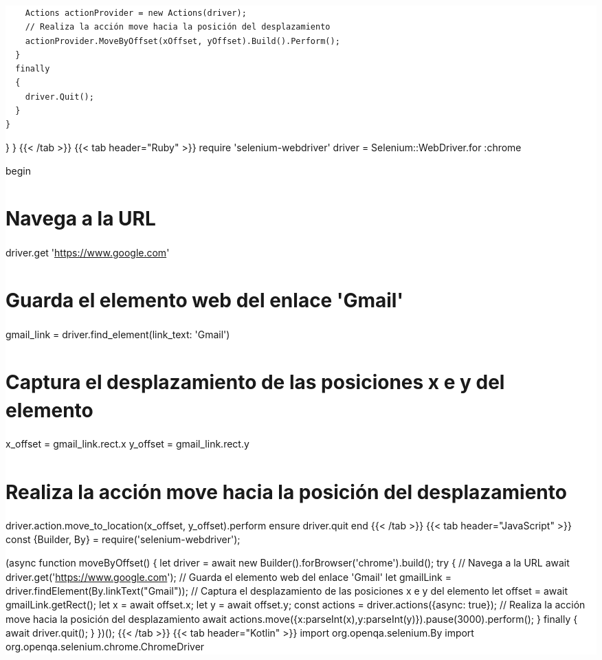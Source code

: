         Actions actionProvider = new Actions(driver);
        // Realiza la acción move hacia la posición del desplazamiento
        actionProvider.MoveByOffset(xOffset, yOffset).Build().Perform();
      }
      finally
      {
        driver.Quit();
      }
    }
  }
}
  {{< /tab >}}
  {{< tab header="Ruby" >}}
require 'selenium-webdriver'
driver = Selenium::WebDriver.for :chrome

begin
  # Navega a la URL
  driver.get 'https://www.google.com'
  # Guarda el elemento web del enlace 'Gmail'
  gmail_link = driver.find_element(link_text: 'Gmail')
  # Captura el desplazamiento de las posiciones x e y del elemento
  x_offset = gmail_link.rect.x
  y_offset = gmail_link.rect.y
  # Realiza la acción move hacia la posición del desplazamiento
  driver.action.move_to_location(x_offset, y_offset).perform
ensure
  driver.quit
end
  {{< /tab >}}
  {{< tab header="JavaScript" >}}
const {Builder, By} = require('selenium-webdriver');

(async function moveByOffset() {
  let driver = await new Builder().forBrowser('chrome').build();
  try {
    // Navega a la URL
    await driver.get('https://www.google.com');
    // Guarda el elemento web del enlace 'Gmail'
    let gmailLink = driver.findElement(By.linkText("Gmail"));
    // Captura el desplazamiento de las posiciones x e y del elemento
    let offset = await gmailLink.getRect();
    let x = await offset.x;
    let y = await offset.y;
    const actions = driver.actions({async: true});
    // Realiza la acción move hacia la posición del desplazamiento
    await actions.move({x:parseInt(x),y:parseInt(y)}).pause(3000).perform();
  }
  finally {
    await driver.quit();
  }
})();
  {{< /tab >}}
  {{< tab header="Kotlin" >}}
import org.openqa.selenium.By
import org.openqa.selenium.chrome.ChromeDriver